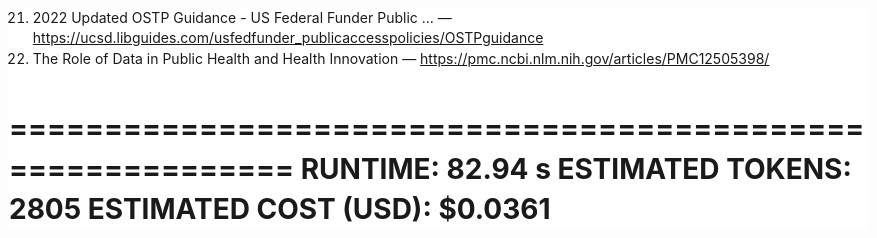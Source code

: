 21. 2022 Updated OSTP Guidance - US Federal Funder Public ... — https://ucsd.libguides.com/usfedfunder_publicaccesspolicies/OSTPguidance
22. The Role of Data in Public Health and Health Innovation — https://pmc.ncbi.nlm.nih.gov/articles/PMC12505398/

============================================================
RUNTIME: 82.94 s
ESTIMATED TOKENS: 2805
ESTIMATED COST (USD): $0.0361
============================================================
